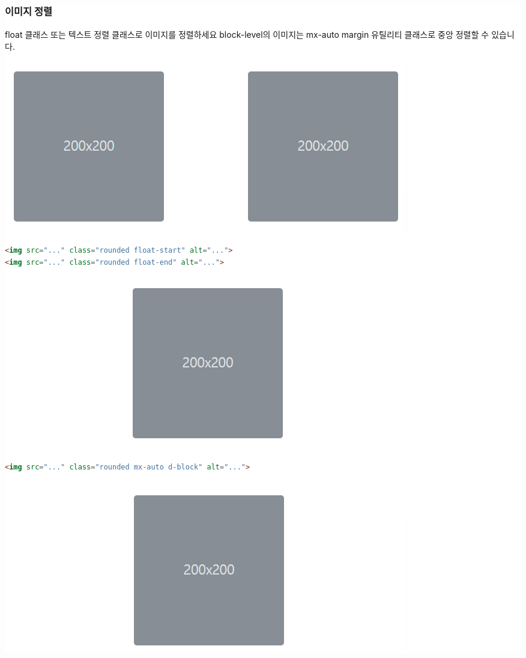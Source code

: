 ### 이미지 정렬

float 클래스 또는 텍스트 정렬 클래스로 이미지를 정렬하세요 block-level의 이미지는 mx-auto margin 유틸리티 클래스로 중앙 정렬할 수 있습니다.

![image-20220907005757999](Bootstrab_정리.assets/image-20220907005757999.png)

```html
<img src="..." class="rounded float-start" alt="...">
<img src="..." class="rounded float-end" alt="...">
```

![image-20220907005817252](Bootstrab_정리.assets/image-20220907005817252.png)

```html
<img src="..." class="rounded mx-auto d-block" alt="...">
```

![image-20220907005829539](Bootstrab_정리.assets/image-20220907005829539.png)
